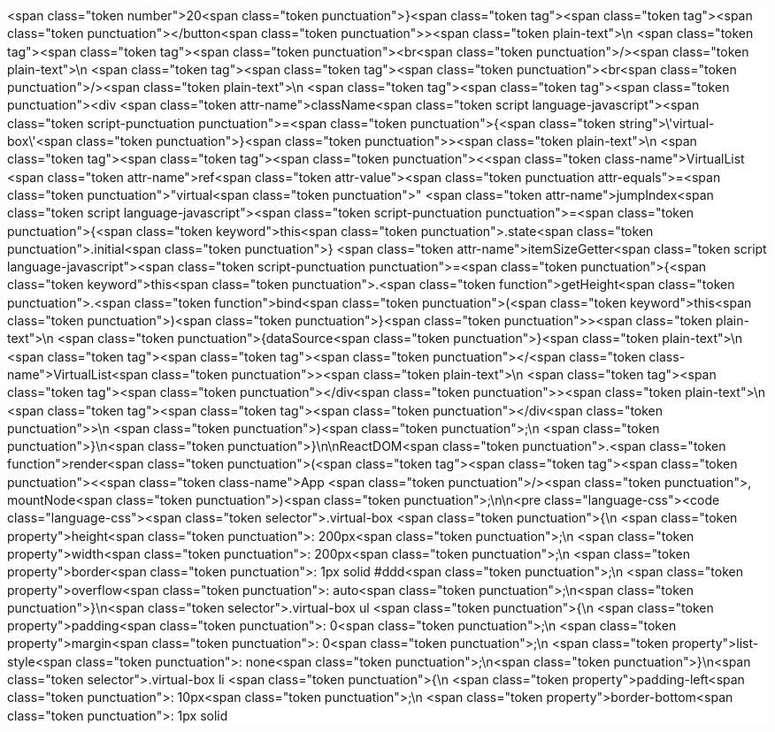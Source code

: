 <span class=\"token number\">20</span><span class=\"token punctuation\">}</span><span class=\"token tag\"><span class=\"token tag\"><span class=\"token punctuation\">&lt;/</span>button</span><span class=\"token punctuation\">></span></span><span class=\"token plain-text\">\\n                </span><span class=\"token tag\"><span class=\"token tag\"><span class=\"token punctuation\">&lt;</span>br</span><span class=\"token punctuation\">/></span></span><span class=\"token plain-text\">\\n                </span><span class=\"token tag\"><span class=\"token tag\"><span class=\"token punctuation\">&lt;</span>br</span><span class=\"token punctuation\">/></span></span><span class=\"token plain-text\">\\n                </span><span class=\"token tag\"><span class=\"token tag\"><span class=\"token punctuation\">&lt;</span>div</span> <span class=\"token attr-name\">className</span><span class=\"token script language-javascript\"><span class=\"token script-punctuation punctuation\">=</span><span class=\"token punctuation\">{</span><span class=\"token string\">\\'virtual-box\\'</span><span class=\"token punctuation\">}</span></span><span class=\"token punctuation\">></span></span><span class=\"token plain-text\">\\n                    </span><span class=\"token tag\"><span class=\"token tag\"><span class=\"token punctuation\">&lt;</span><span class=\"token class-name\">VirtualList</span></span> <span class=\"token attr-name\">ref</span><span class=\"token attr-value\"><span class=\"token punctuation attr-equals\">=</span><span class=\"token punctuation\">\"</span>virtual<span class=\"token punctuation\">\"</span></span> <span class=\"token attr-name\">jumpIndex</span><span class=\"token script language-javascript\"><span class=\"token script-punctuation punctuation\">=</span><span class=\"token punctuation\">{</span><span class=\"token keyword\">this</span><span class=\"token punctuation\">.</span>state<span class=\"token punctuation\">.</span>initial<span class=\"token punctuation\">}</span></span> <span class=\"token attr-name\">itemSizeGetter</span><span class=\"token script language-javascript\"><span class=\"token script-punctuation punctuation\">=</span><span class=\"token punctuation\">{</span><span class=\"token keyword\">this</span><span class=\"token punctuation\">.</span><span class=\"token function\">getHeight</span><span class=\"token punctuation\">.</span><span class=\"token function\">bind</span><span class=\"token punctuation\">(</span><span class=\"token keyword\">this</span><span class=\"token punctuation\">)</span><span class=\"token punctuation\">}</span></span><span class=\"token punctuation\">></span></span><span class=\"token plain-text\">\\n                        </span><span class=\"token punctuation\">{</span>dataSource<span class=\"token punctuation\">}</span><span class=\"token plain-text\">\\n                    </span><span class=\"token tag\"><span class=\"token tag\"><span class=\"token punctuation\">&lt;/</span><span class=\"token class-name\">VirtualList</span></span><span class=\"token punctuation\">></span></span><span class=\"token plain-text\">\\n                </span><span class=\"token tag\"><span class=\"token tag\"><span class=\"token punctuation\">&lt;/</span>div</span><span class=\"token punctuation\">></span></span><span class=\"token plain-text\">\\n            </span><span class=\"token tag\"><span class=\"token tag\"><span class=\"token punctuation\">&lt;/</span>div</span><span class=\"token punctuation\">></span></span>\\n        <span class=\"token punctuation\">)</span><span class=\"token punctuation\">;</span>\\n    <span class=\"token punctuation\">}</span>\\n<span class=\"token punctuation\">}</span>\\n\\nReactDOM<span class=\"token punctuation\">.</span><span class=\"token function\">render</span><span class=\"token punctuation\">(</span><span class=\"token tag\"><span class=\"token tag\"><span class=\"token punctuation\">&lt;</span><span class=\"token class-name\">App</span></span> <span class=\"token punctuation\">/></span></span><span class=\"token punctuation\">,</span> mountNode<span class=\"token punctuation\">)</span><span class=\"token punctuation\">;</span>\\n</code></pre>\\n<pre class=\"language-css\"><code class=\"language-css\"><span class=\"token selector\">.virtual-box</span> <span class=\"token punctuation\">{</span>\\n    <span class=\"token property\">height</span><span class=\"token punctuation\">:</span> 200px<span class=\"token punctuation\">;</span>\\n    <span class=\"token property\">width</span><span class=\"token punctuation\">:</span> 200px<span class=\"token punctuation\">;</span>\\n    <span class=\"token property\">border</span><span class=\"token punctuation\">:</span> 1px solid #ddd<span class=\"token punctuation\">;</span>\\n    <span class=\"token property\">overflow</span><span class=\"token punctuation\">:</span> auto<span class=\"token punctuation\">;</span>\\n<span class=\"token punctuation\">}</span>\\n<span class=\"token selector\">.virtual-box ul</span> <span class=\"token punctuation\">{</span>\\n    <span class=\"token property\">padding</span><span class=\"token punctuation\">:</span> 0<span class=\"token punctuation\">;</span>\\n    <span class=\"token property\">margin</span><span class=\"token punctuation\">:</span> 0<span class=\"token punctuation\">;</span>\\n    <span class=\"token property\">list-style</span><span class=\"token punctuation\">:</span> none<span class=\"token punctuation\">;</span>\\n<span class=\"token punctuation\">}</span>\\n<span class=\"token selector\">.virtual-box li</span> <span class=\"token punctuation\">{</span>\\n    <span class=\"token property\">padding-left</span><span class=\"token punctuation\">:</span> 10px<span class=\"token punctuation\">;</span>\\n    <span class=\"token property\">border-bottom</span><span class=\"token punctuation\">:</span> 1px solid
